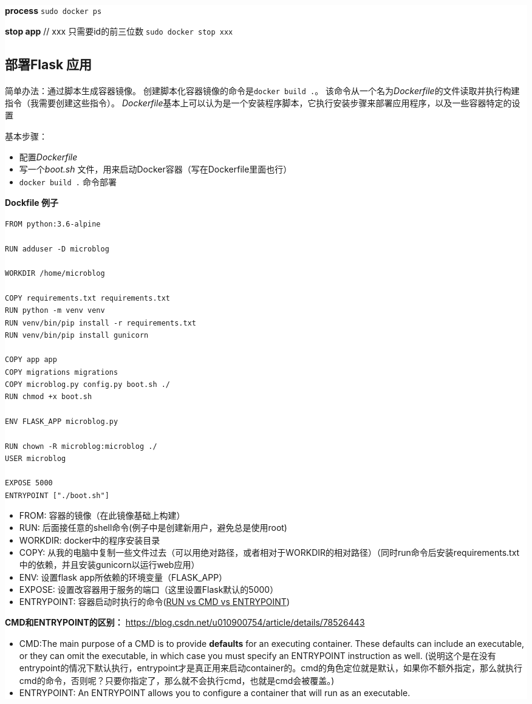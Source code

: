 **process**
``sudo docker ps``

**stop app** // xxx 只需要id的前三位数
``sudo docker stop xxx``

## 部署Flask 应用
简单办法：通过脚本生成容器镜像。 创建脚本化容器镜像的命令是``docker build .``。 该命令从一个名为*Dockerfile*的文件读取并执行构建指令（我需要创建这些指令）。 
*Dockerfile*基本上可以认为是一个安装程序脚本，它执行安装步骤来部署应用程序，以及一些容器特定的设置

基本步骤：
- 配置*Dockerfile*
- 写一个*boot.sh* 文件，用来启动Docker容器（写在Dockerfile里面也行）
- ``docker build .`` 命令部署

**Dockfile 例子**
```
FROM python:3.6-alpine

RUN adduser -D microblog

WORKDIR /home/microblog

COPY requirements.txt requirements.txt
RUN python -m venv venv
RUN venv/bin/pip install -r requirements.txt
RUN venv/bin/pip install gunicorn

COPY app app
COPY migrations migrations
COPY microblog.py config.py boot.sh ./
RUN chmod +x boot.sh

ENV FLASK_APP microblog.py

RUN chown -R microblog:microblog ./
USER microblog

EXPOSE 5000
ENTRYPOINT ["./boot.sh"]
```

- FROM: 容器的镜像（在此镜像基础上构建）
- RUN: 后面接任意的shell命令(例子中是创建新用户，避免总是使用root)
- WORKDIR: docker中的程序安装目录
- COPY: 从我的电脑中复制一些文件过去（可以用绝对路径，或者相对于WORKDIR的相对路径）（同时run命令后安装requirements.txt中的依赖，并且安装gunicorn以运行web应用）
- ENV: 设置flask app所依赖的环境变量（FLASK_APP）
- EXPOSE: 设置改容器用于服务的端口（这里设置Flask默认的5000）
- ENTRYPOINT: 容器启动时执行的命令([RUN vs CMD vs ENTRYPOINT](https://www.cnblogs.com/CloudMan6/p/6875834.html))

**CMD和ENTRYPOINT的区别：**
https://blog.csdn.net/u010900754/article/details/78526443
- CMD:The main purpose of a CMD is to provide **defaults** for an executing container. These defaults can include an executable, or they can omit the executable, in which case you must specify an ENTRYPOINT instruction as well. (说明这个是在没有entrypoint的情况下默认执行，entrypoint才是真正用来启动container的。cmd的角色定位就是默认，如果你不额外指定，那么就执行cmd的命令，否则呢？只要你指定了，那么就不会执行cmd，也就是cmd会被覆盖。)
- ENTRYPOINT: An ENTRYPOINT allows you to configure a container that will run as an executable.
